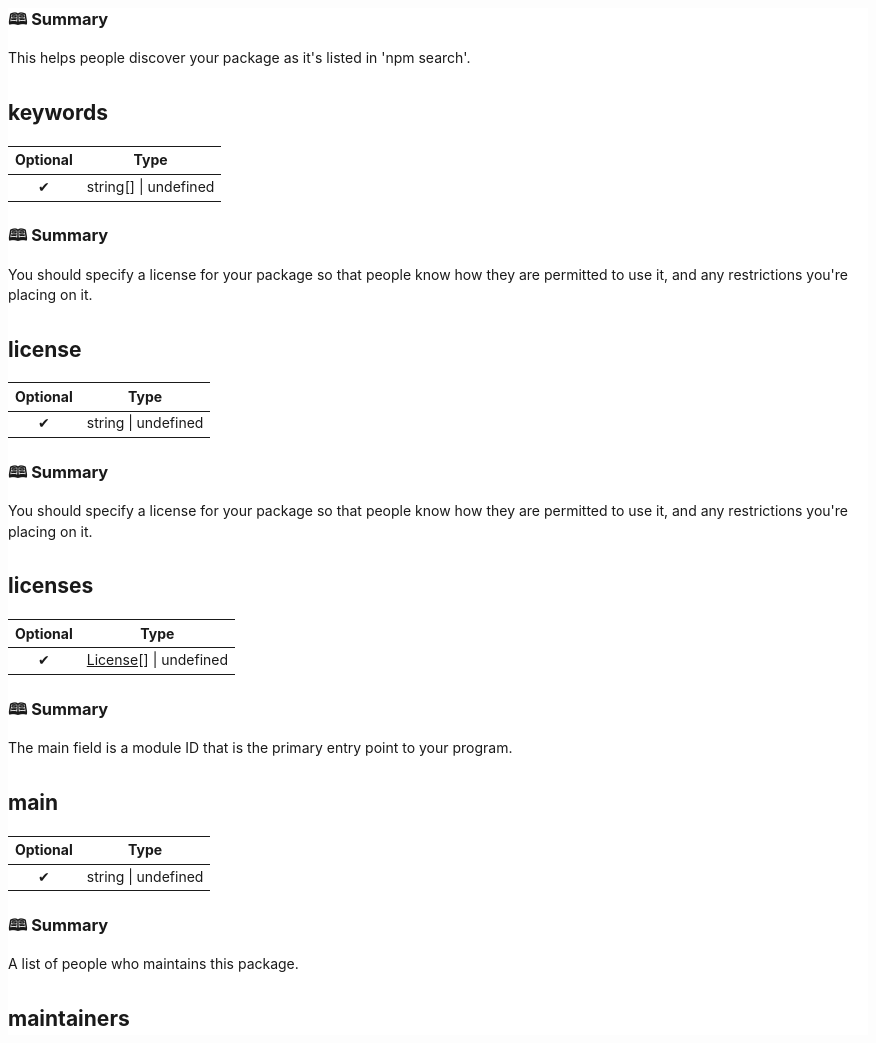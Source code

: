 ### &#128366; Summary

This helps people discover your package as it's listed in 'npm search'.

## keywords

| Optional                           | Type                         |
|:----------------------------------:|------------------------------|
| ✔ | string[] &#124; undefined |

### &#128366; Summary

You should specify a license for your package so that people know how they are permitted
to use it, and any restrictions you're placing on it.

## license

| Optional                           | Type                         |
|:----------------------------------:|------------------------------|
| ✔ | string &#124; undefined |

### &#128366; Summary

You should specify a license for your package so that people know how they are permitted
to use it, and any restrictions you're placing on it.

## licenses

| Optional                           | Type                         |
|:----------------------------------:|------------------------------|
| ✔ | [License](https://hamedfathi.gitbook.io/aurelia-2-doc-api/aot/system/interface/package-types/license)[] &#124; undefined |

### &#128366; Summary

The main field is a module ID that is the primary entry point to your program.

## main

| Optional                           | Type                         |
|:----------------------------------:|------------------------------|
| ✔ | string &#124; undefined |

### &#128366; Summary

A list of people who maintains this package.

## maintainers
